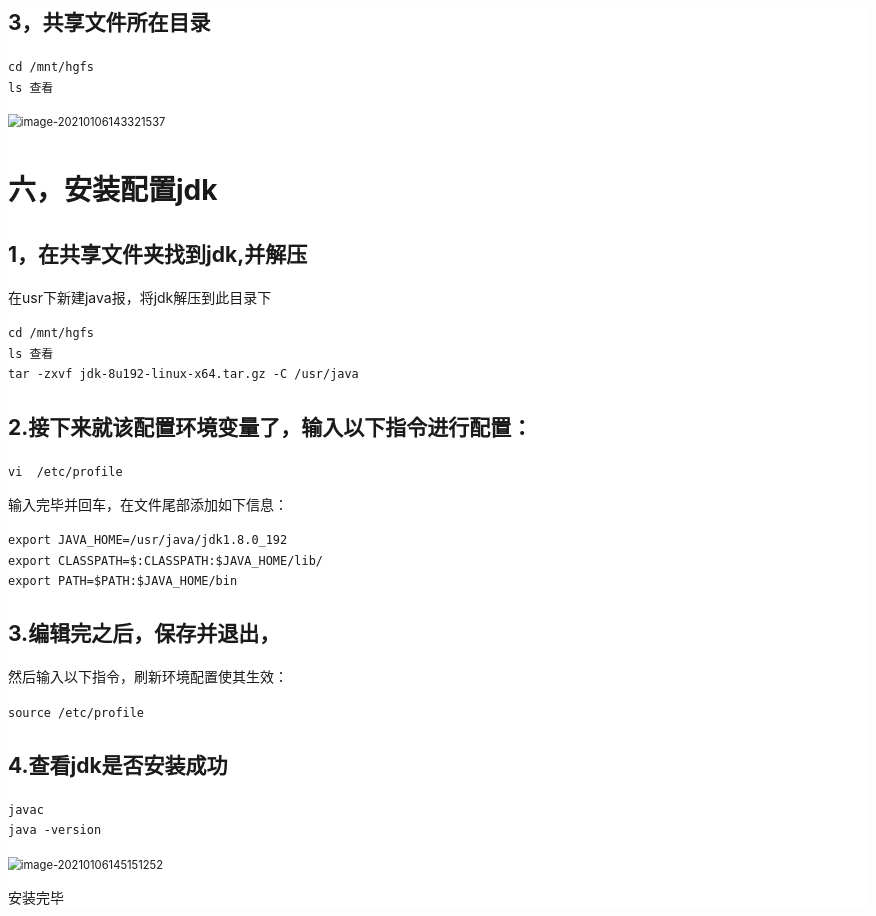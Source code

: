## 3，共享文件所在目录

```
cd /mnt/hgfs
ls 查看
```

<img src="images\image-20210106143321537.png" alt="image-20210106143321537" style="zoom:80%;" />

# 六，安装配置jdk

## 1，在共享文件夹找到jdk,并解压

在usr下新建java报，将jdk解压到此目录下

```
cd /mnt/hgfs
ls 查看
tar -zxvf jdk-8u192-linux-x64.tar.gz -C /usr/java
```

## 2.接下来就该配置环境变量了，输入以下指令进行配置：

```
vi  /etc/profile
```

输入完毕并回车，在文件尾部添加如下信息：

```
export JAVA_HOME=/usr/java/jdk1.8.0_192
export CLASSPATH=$:CLASSPATH:$JAVA_HOME/lib/
export PATH=$PATH:$JAVA_HOME/bin
```

## 3.编辑完之后，保存并退出，

然后输入以下指令，刷新环境配置使其生效：

```
source /etc/profile
```

## 4.查看jdk是否安装成功

```
javac
java -version
```

<img src="images\image-20210106145151252.png" alt="image-20210106145151252" style="zoom:80%;" />

安装完毕
